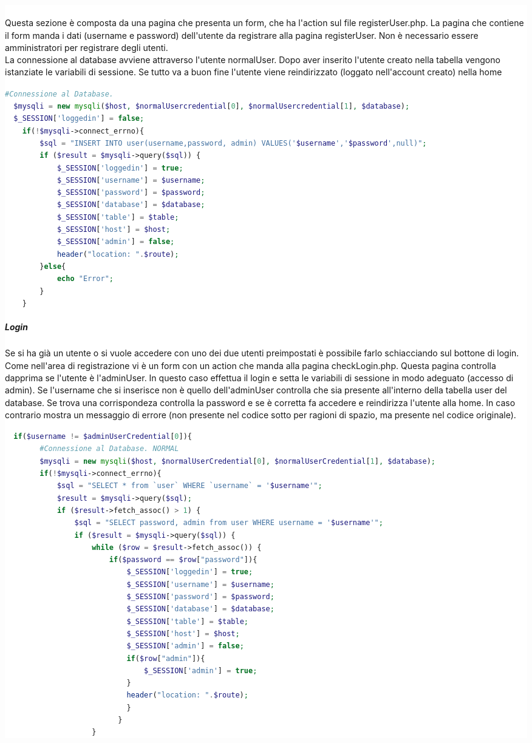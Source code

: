 <br>
Questa sezione è composta da una pagina che presenta un form, che ha l'action sul file registerUser.php. La pagina che contiene il form manda i dati (username e password) dell'utente da registrare alla pagina registerUser. Non è necessario essere amministratori per registrare degli utenti.
<br>
La connessione al database avviene attraverso l'utente normalUser. Dopo aver inserito l'utente creato nella tabella vengono istanziate le variabili di sessione. Se tutto va  a buon fine l'utente viene reindirizzato (loggato nell'account creato) nella home

```Php
#Connessione al Database.
  $mysqli = new mysqli($host, $normalUsercredential[0], $normalUsercredential[1], $database);
  $_SESSION['loggedin'] = false;
	if(!$mysqli->connect_errno){
        $sql = "INSERT INTO user(username,password, admin) VALUES('$username','$password',null)";
        if ($result = $mysqli->query($sql)) {
            $_SESSION['loggedin'] = true;
            $_SESSION['username'] = $username;
            $_SESSION['password'] = $password;
            $_SESSION['database'] = $database;
            $_SESSION['table'] = $table;
            $_SESSION['host'] = $host;
            $_SESSION['admin'] = false;
            header("location: ".$route);
        }else{
            echo "Error";
        }
    }
```
<h5>Login</h5>
Se si ha già un utente o si vuole accedere con uno dei due utenti preimpostati è possibile farlo schiacciando sul bottone di login. Come nell'area di registrazione vi è un form con un action che manda alla pagina checkLogin.php. Questa pagina controlla dapprima se l'utente è l'adminUser. In questo caso effettua il login e setta le variabili di sessione in modo adeguato (accesso di admin). Se l'username che si inserisce non è quello dell'adminUser controlla che sia presente all'interno della tabella user del database. Se trova una corrispondeza controlla la password e se è corretta fa accedere e reindirizza l'utente alla home. In caso contrario mostra un messaggio di errore (non presente nel codice sotto per ragioni di spazio, ma presente nel codice originale).

```Php
  if($username != $adminUserCredential[0]){
		#Connessione al Database. NORMAL
		$mysqli = new mysqli($host, $normalUserCredential[0], $normalUserCredential[1], $database);
		if(!$mysqli->connect_errno){
			$sql = "SELECT * from `user` WHERE `username` = '$username'";
			$result = $mysqli->query($sql);
			if ($result->fetch_assoc() > 1) {
				$sql = "SELECT password, admin from user WHERE username = '$username'";
				if ($result = $mysqli->query($sql)) {
					while ($row = $result->fetch_assoc()) {
						if($password == $row["password"]){
							$_SESSION['loggedin'] = true;
							$_SESSION['username'] = $username;
							$_SESSION['password'] = $password;
							$_SESSION['database'] = $database;
							$_SESSION['table'] = $table;
							$_SESSION['host'] = $host;
							$_SESSION['admin'] = false;
							if($row["admin"]){
								$_SESSION['admin'] = true;
							}
                            header("location: ".$route);
                            }
                          }
                    }
```